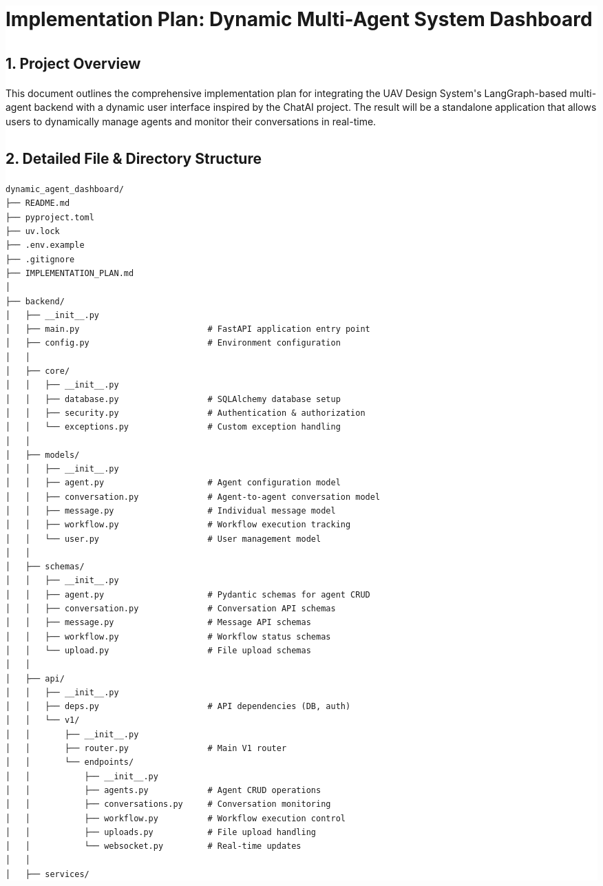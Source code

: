 # Implementation Plan: Dynamic Multi-Agent System Dashboard

## 1. Project Overview

This document outlines the comprehensive implementation plan for integrating the UAV Design System's LangGraph-based multi-agent backend with a dynamic user interface inspired by the ChatAI project. The result will be a standalone application that allows users to dynamically manage agents and monitor their conversations in real-time.

## 2. Detailed File & Directory Structure

```
dynamic_agent_dashboard/
├── README.md
├── pyproject.toml
├── uv.lock
├── .env.example
├── .gitignore
├── IMPLEMENTATION_PLAN.md
│
├── backend/
│   ├── __init__.py
│   ├── main.py                          # FastAPI application entry point
│   ├── config.py                        # Environment configuration
│   │
│   ├── core/
│   │   ├── __init__.py
│   │   ├── database.py                  # SQLAlchemy database setup
│   │   ├── security.py                  # Authentication & authorization
│   │   └── exceptions.py                # Custom exception handling
│   │
│   ├── models/
│   │   ├── __init__.py
│   │   ├── agent.py                     # Agent configuration model
│   │   ├── conversation.py              # Agent-to-agent conversation model
│   │   ├── message.py                   # Individual message model
│   │   ├── workflow.py                  # Workflow execution tracking
│   │   └── user.py                      # User management model
│   │
│   ├── schemas/
│   │   ├── __init__.py
│   │   ├── agent.py                     # Pydantic schemas for agent CRUD
│   │   ├── conversation.py              # Conversation API schemas
│   │   ├── message.py                   # Message API schemas
│   │   ├── workflow.py                  # Workflow status schemas
│   │   └── upload.py                    # File upload schemas
│   │
│   ├── api/
│   │   ├── __init__.py
│   │   ├── deps.py                      # API dependencies (DB, auth)
│   │   └── v1/
│   │       ├── __init__.py
│   │       ├── router.py                # Main V1 router
│   │       └── endpoints/
│   │           ├── __init__.py
│   │           ├── agents.py            # Agent CRUD operations
│   │           ├── conversations.py     # Conversation monitoring
│   │           ├── workflow.py          # Workflow execution control
│   │           ├── uploads.py           # File upload handling
│   │           └── websocket.py         # Real-time updates
│   │
│   ├── services/
```